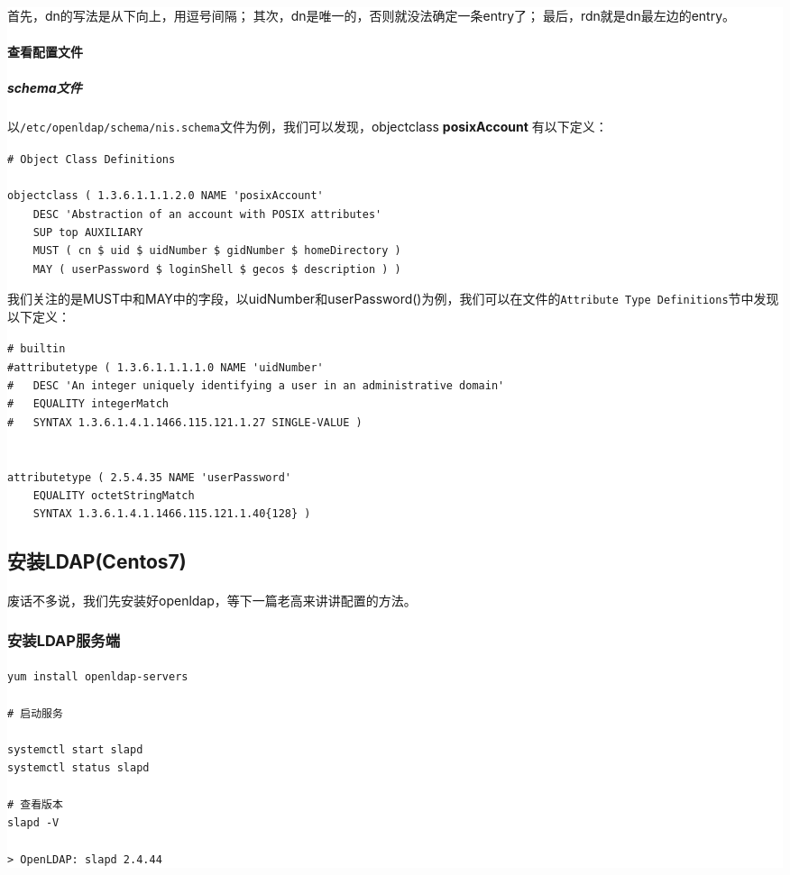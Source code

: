 首先，dn的写法是从下向上，用逗号间隔；
其次，dn是唯一的，否则就没法确定一条entry了；
最后，rdn就是dn最左边的entry。

#### 查看配置文件

##### schema文件

以`/etc/openldap/schema/nis.schema`文件为例，我们可以发现，objectclass **posixAccount** 有以下定义：

```
# Object Class Definitions

objectclass ( 1.3.6.1.1.1.2.0 NAME 'posixAccount'
	DESC 'Abstraction of an account with POSIX attributes'
	SUP top AUXILIARY
	MUST ( cn $ uid $ uidNumber $ gidNumber $ homeDirectory )
	MAY ( userPassword $ loginShell $ gecos $ description ) )
```

我们关注的是MUST中和MAY中的字段，以uidNumber和userPassword()为例，我们可以在文件的`Attribute Type Definitions`节中发现以下定义：

```
# builtin
#attributetype ( 1.3.6.1.1.1.1.0 NAME 'uidNumber'
#	DESC 'An integer uniquely identifying a user in an administrative domain'
#	EQUALITY integerMatch
#	SYNTAX 1.3.6.1.4.1.1466.115.121.1.27 SINGLE-VALUE )


attributetype ( 2.5.4.35 NAME 'userPassword'
	EQUALITY octetStringMatch
	SYNTAX 1.3.6.1.4.1.1466.115.121.1.40{128} )
```


## 安装LDAP(Centos7)

废话不多说，我们先安装好openldap，等下一篇老高来讲讲配置的方法。

### 安装LDAP服务端

```
yum install openldap-servers

# 启动服务

systemctl start slapd
systemctl status slapd

# 查看版本
slapd -V

> OpenLDAP: slapd 2.4.44
```

